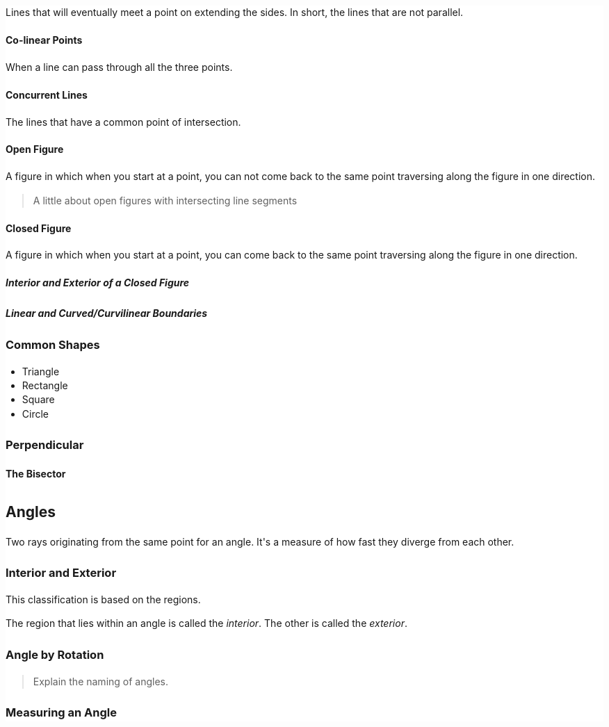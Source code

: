 Lines that will eventually meet a point on extending the sides. In short, the lines that are not parallel.

#### Co-linear Points

When a line can pass through all the three points.

#### Concurrent Lines

The lines that have a common point of intersection.

#### Open Figure

A figure in which when you start at a point, you can not come back to the same point traversing along the figure in one direction.

> A little about open figures with intersecting line segments

#### Closed Figure

A figure in which when you start at a point, you can come back to the same point traversing along the figure in one direction.

##### Interior and Exterior of a Closed Figure

##### Linear and Curved/Curvilinear Boundaries

### Common Shapes

- Triangle
- Rectangle
- Square
- Circle

### Perpendicular

#### The Bisector

## Angles

Two rays originating from the same point for an angle. It's a measure of how fast they diverge from each other.

### Interior and Exterior

This classification is based on the regions.

The region that lies within an angle is called the *interior*.
The other is called the *exterior*.

### Angle by Rotation

> Explain the naming of angles.

### Measuring an Angle
